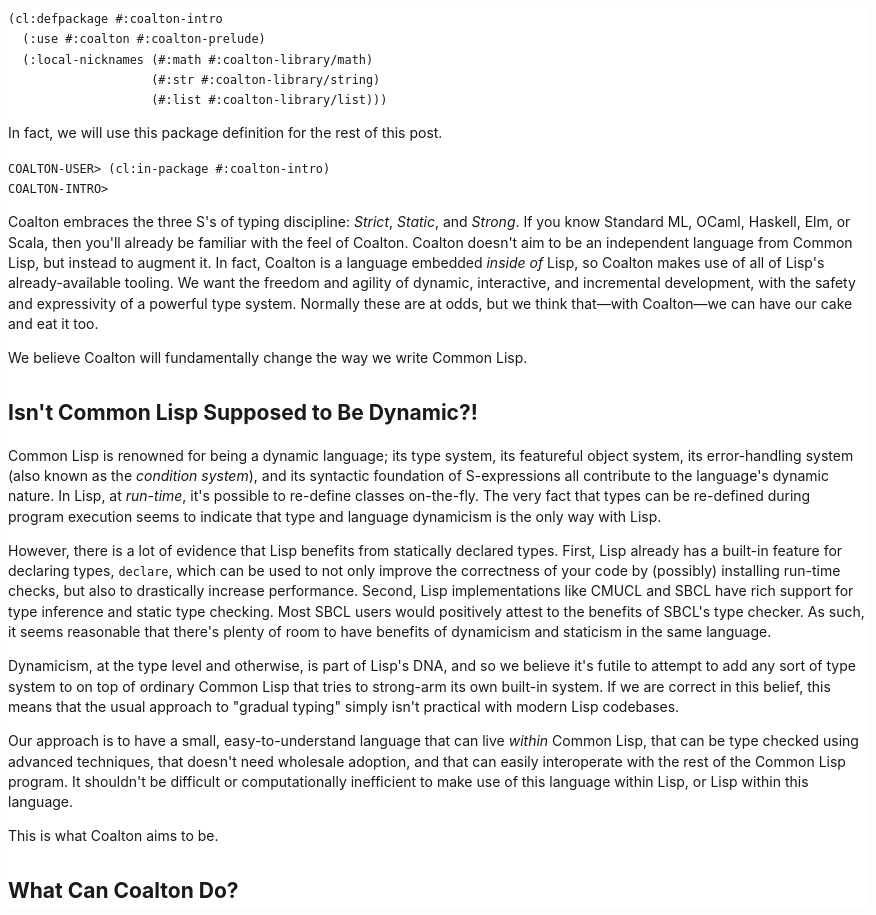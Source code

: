 ```
(cl:defpackage #:coalton-intro
  (:use #:coalton #:coalton-prelude)
  (:local-nicknames (#:math #:coalton-library/math)
                    (#:str #:coalton-library/string)
                    (#:list #:coalton-library/list)))
```

In fact, we will use this package definition for the rest of this post.

```
COALTON-USER> (cl:in-package #:coalton-intro)
COALTON-INTRO>
```

Coalton embraces the three S's of typing discipline: *Strict*, *Static*, and *Strong*. If you know Standard ML, OCaml, Haskell, Elm, or Scala, then you'll already be familiar with the feel of Coalton. Coalton doesn't aim to be an independent language from Common Lisp, but instead to augment it. In fact, Coalton is a language embedded *inside of* Lisp, so Coalton makes use of all of Lisp's already-available tooling. We want the freedom and agility of dynamic, interactive, and incremental development, with the safety and expressivity of a powerful type system. Normally these are at odds, but we think that—with Coalton—we can have our cake and eat it too. 

We believe Coalton will fundamentally change the way we write Common Lisp.

## Isn't Common Lisp Supposed to Be Dynamic?!

Common Lisp is renowned for being a dynamic language; its type system, its featureful object system, its error-handling system (also known as the *condition system*), and its syntactic foundation of S-expressions all contribute to the language's dynamic nature. In Lisp, at *run-time*, it's possible to re-define classes on-the-fly. The very fact that types can be re-defined during program execution seems to indicate that type and language dynamicism is the only way with Lisp.

However, there is a lot of evidence that Lisp benefits from statically declared types. First, Lisp already has a built-in feature for declaring types, `declare`, which can be used to not only improve the correctness of your code by (possibly) installing run-time checks, but also to drastically increase performance. Second, Lisp implementations like CMUCL and SBCL have rich support for type inference and static type checking. Most SBCL users would positively attest to the benefits of SBCL's type checker. As such, it seems reasonable that there's plenty of room to have benefits of dynamicism and staticism in the same language.

Dynamicism, at the type level and otherwise, is part of Lisp's DNA, and so we believe it's futile to attempt to add any sort of type system to on top of ordinary Common Lisp that tries to strong-arm its own built-in system. If we are correct in this belief, this means that the usual approach to "gradual typing" simply isn't practical with modern Lisp codebases.

Our approach is to have a small, easy-to-understand language that can live *within* Common Lisp, that can be type checked using advanced techniques, that doesn't need wholesale adoption, and that can easily interoperate with the rest of the Common Lisp program. It shouldn't be difficult or computationally inefficient to make use of this language within Lisp, or Lisp within this language.

This is what Coalton aims to be.

## What Can Coalton Do?
